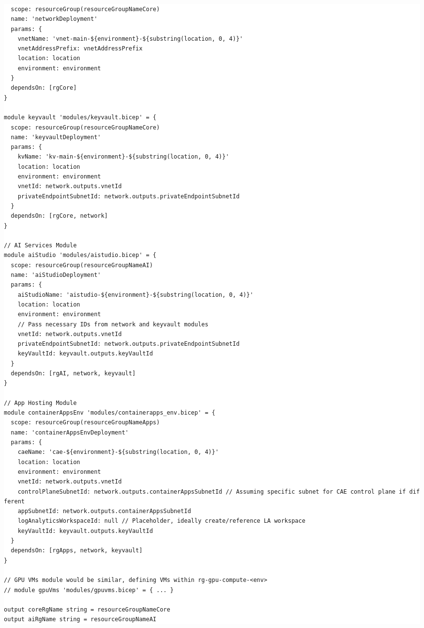 ```bicep
  scope: resourceGroup(resourceGroupNameCore)
  name: 'networkDeployment'
  params: {
    vnetName: 'vnet-main-${environment}-${substring(location, 0, 4)}'
    vnetAddressPrefix: vnetAddressPrefix
    location: location
    environment: environment
  }
  dependsOn: [rgCore]
}

module keyvault 'modules/keyvault.bicep' = {
  scope: resourceGroup(resourceGroupNameCore)
  name: 'keyvaultDeployment'
  params: {
    kvName: 'kv-main-${environment}-${substring(location, 0, 4)}'
    location: location
    environment: environment
    vnetId: network.outputs.vnetId
    privateEndpointSubnetId: network.outputs.privateEndpointSubnetId
  }
  dependsOn: [rgCore, network]
}

// AI Services Module
module aiStudio 'modules/aistudio.bicep' = {
  scope: resourceGroup(resourceGroupNameAI)
  name: 'aiStudioDeployment'
  params: {
    aiStudioName: 'aistudio-${environment}-${substring(location, 0, 4)}'
    location: location
    environment: environment
    // Pass necessary IDs from network and keyvault modules
    vnetId: network.outputs.vnetId 
    privateEndpointSubnetId: network.outputs.privateEndpointSubnetId
    keyVaultId: keyvault.outputs.keyVaultId
  }
  dependsOn: [rgAI, network, keyvault]
}

// App Hosting Module
module containerAppsEnv 'modules/containerapps_env.bicep' = {
  scope: resourceGroup(resourceGroupNameApps)
  name: 'containerAppsEnvDeployment'
  params: {
    caeName: 'cae-${environment}-${substring(location, 0, 4)}'
    location: location
    environment: environment
    vnetId: network.outputs.vnetId
    controlPlaneSubnetId: network.outputs.containerAppsSubnetId // Assuming specific subnet for CAE control plane if different
    appSubnetId: network.outputs.containerAppsSubnetId
    logAnalyticsWorkspaceId: null // Placeholder, ideally create/reference LA workspace
    keyVaultId: keyvault.outputs.keyVaultId
  }
  dependsOn: [rgApps, network, keyvault]
}

// GPU VMs module would be similar, defining VMs within rg-gpu-compute-<env>
// module gpuVms 'modules/gpuvms.bicep' = { ... }

output coreRgName string = resourceGroupNameCore
output aiRgName string = resourceGroupNameAI
```